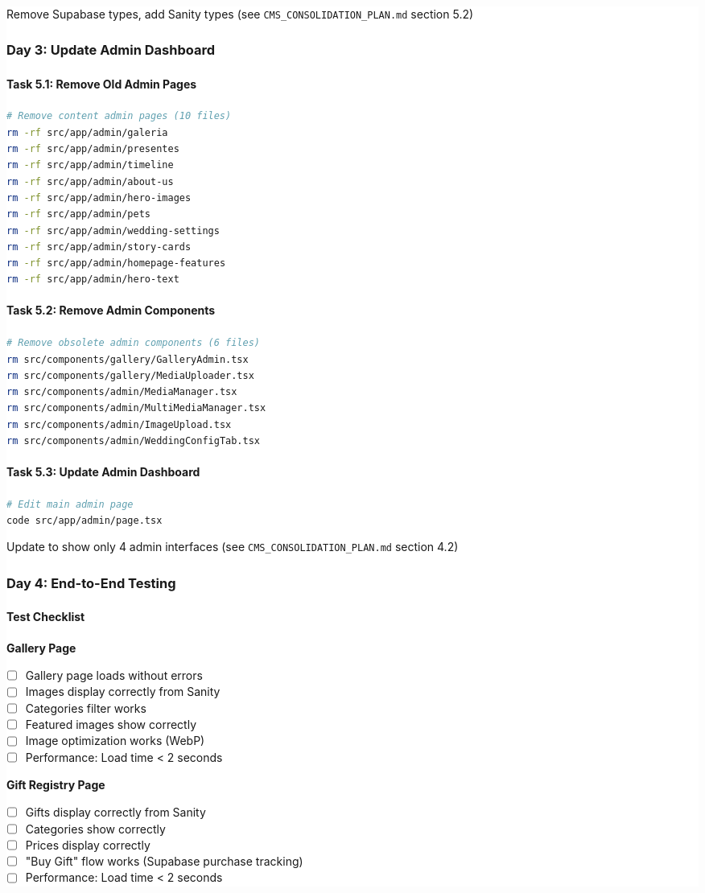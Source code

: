 Remove Supabase types, add Sanity types (see `CMS_CONSOLIDATION_PLAN.md` section 5.2)

### Day 3: Update Admin Dashboard

#### Task 5.1: Remove Old Admin Pages
```bash
# Remove content admin pages (10 files)
rm -rf src/app/admin/galeria
rm -rf src/app/admin/presentes
rm -rf src/app/admin/timeline
rm -rf src/app/admin/about-us
rm -rf src/app/admin/hero-images
rm -rf src/app/admin/pets
rm -rf src/app/admin/wedding-settings
rm -rf src/app/admin/story-cards
rm -rf src/app/admin/homepage-features
rm -rf src/app/admin/hero-text
```

#### Task 5.2: Remove Admin Components
```bash
# Remove obsolete admin components (6 files)
rm src/components/gallery/GalleryAdmin.tsx
rm src/components/gallery/MediaUploader.tsx
rm src/components/admin/MediaManager.tsx
rm src/components/admin/MultiMediaManager.tsx
rm src/components/admin/ImageUpload.tsx
rm src/components/admin/WeddingConfigTab.tsx
```

#### Task 5.3: Update Admin Dashboard
```bash
# Edit main admin page
code src/app/admin/page.tsx
```

Update to show only 4 admin interfaces (see `CMS_CONSOLIDATION_PLAN.md` section 4.2)

### Day 4: End-to-End Testing

#### Test Checklist

**Gallery Page**
- [ ] Gallery page loads without errors
- [ ] Images display correctly from Sanity
- [ ] Categories filter works
- [ ] Featured images show correctly
- [ ] Image optimization works (WebP)
- [ ] Performance: Load time < 2 seconds

**Gift Registry Page**
- [ ] Gifts display correctly from Sanity
- [ ] Categories show correctly
- [ ] Prices display correctly
- [ ] "Buy Gift" flow works (Supabase purchase tracking)
- [ ] Performance: Load time < 2 seconds
